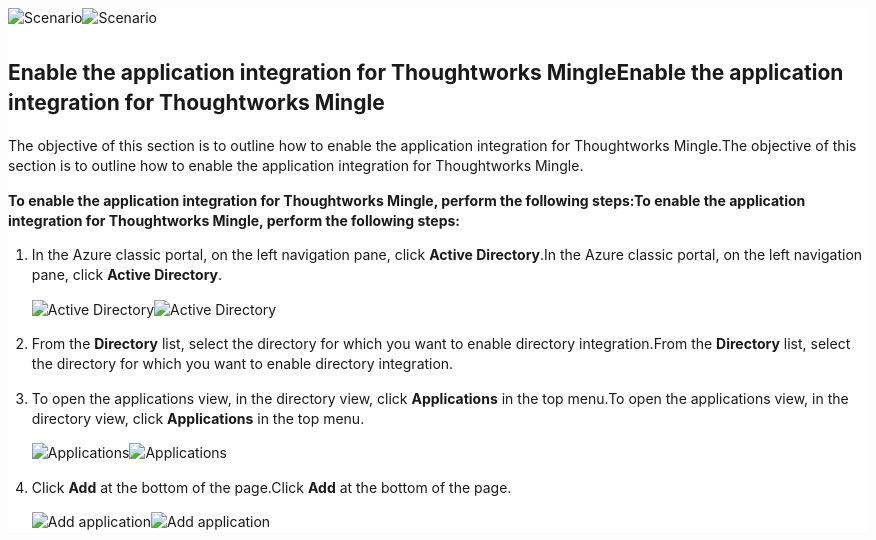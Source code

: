 <span data-ttu-id="b9efc-113">![Scenario](https://docstestmedia1.blob.core.windows.net/azure-media/articles/active-directory/media/active-directory-saas-thoughtworks-mingle-tutorial/IC785150.png "Scenario")</span><span class="sxs-lookup"><span data-stu-id="b9efc-113">![Scenario](https://docstestmedia1.blob.core.windows.net/azure-media/articles/active-directory/media/active-directory-saas-thoughtworks-mingle-tutorial/IC785150.png "Scenario")</span></span>

## <a name="enable-the-application-integration-for-thoughtworks-mingle"></a><span data-ttu-id="b9efc-114">Enable the application integration for Thoughtworks Mingle</span><span class="sxs-lookup"><span data-stu-id="b9efc-114">Enable the application integration for Thoughtworks Mingle</span></span>
<span data-ttu-id="b9efc-115">The objective of this section is to outline how to enable the application integration for Thoughtworks Mingle.</span><span class="sxs-lookup"><span data-stu-id="b9efc-115">The objective of this section is to outline how to enable the application integration for Thoughtworks Mingle.</span></span>

<span data-ttu-id="b9efc-116">**To enable the application integration for Thoughtworks Mingle, perform the following steps:**</span><span class="sxs-lookup"><span data-stu-id="b9efc-116">**To enable the application integration for Thoughtworks Mingle, perform the following steps:**</span></span>

1. <span data-ttu-id="b9efc-117">In the Azure classic portal, on the left navigation pane, click **Active Directory**.</span><span class="sxs-lookup"><span data-stu-id="b9efc-117">In the Azure classic portal, on the left navigation pane, click **Active Directory**.</span></span>
   
    <span data-ttu-id="b9efc-118">![Active Directory](https://docstestmedia1.blob.core.windows.net/azure-media/articles/active-directory/media/active-directory-saas-thoughtworks-mingle-tutorial/IC700993.png "Active Directory")</span><span class="sxs-lookup"><span data-stu-id="b9efc-118">![Active Directory](https://docstestmedia1.blob.core.windows.net/azure-media/articles/active-directory/media/active-directory-saas-thoughtworks-mingle-tutorial/IC700993.png "Active Directory")</span></span>

2. <span data-ttu-id="b9efc-119">From the **Directory** list, select the directory for which you want to enable directory integration.</span><span class="sxs-lookup"><span data-stu-id="b9efc-119">From the **Directory** list, select the directory for which you want to enable directory integration.</span></span>

3. <span data-ttu-id="b9efc-120">To open the applications view, in the directory view, click **Applications** in the top menu.</span><span class="sxs-lookup"><span data-stu-id="b9efc-120">To open the applications view, in the directory view, click **Applications** in the top menu.</span></span>
   
    <span data-ttu-id="b9efc-121">![Applications](https://docstestmedia1.blob.core.windows.net/azure-media/articles/active-directory/media/active-directory-saas-thoughtworks-mingle-tutorial/IC700994.png "Applications")</span><span class="sxs-lookup"><span data-stu-id="b9efc-121">![Applications](https://docstestmedia1.blob.core.windows.net/azure-media/articles/active-directory/media/active-directory-saas-thoughtworks-mingle-tutorial/IC700994.png "Applications")</span></span>

4. <span data-ttu-id="b9efc-122">Click **Add** at the bottom of the page.</span><span class="sxs-lookup"><span data-stu-id="b9efc-122">Click **Add** at the bottom of the page.</span></span>
   
    <span data-ttu-id="b9efc-123">![Add application](https://docstestmedia1.blob.core.windows.net/azure-media/articles/active-directory/media/active-directory-saas-thoughtworks-mingle-tutorial/IC749321.png "Add application")</span><span class="sxs-lookup"><span data-stu-id="b9efc-123">![Add application](https://docstestmedia1.blob.core.windows.net/azure-media/articles/active-directory/media/active-directory-saas-thoughtworks-mingle-tutorial/IC749321.png "Add application")</span></span>
